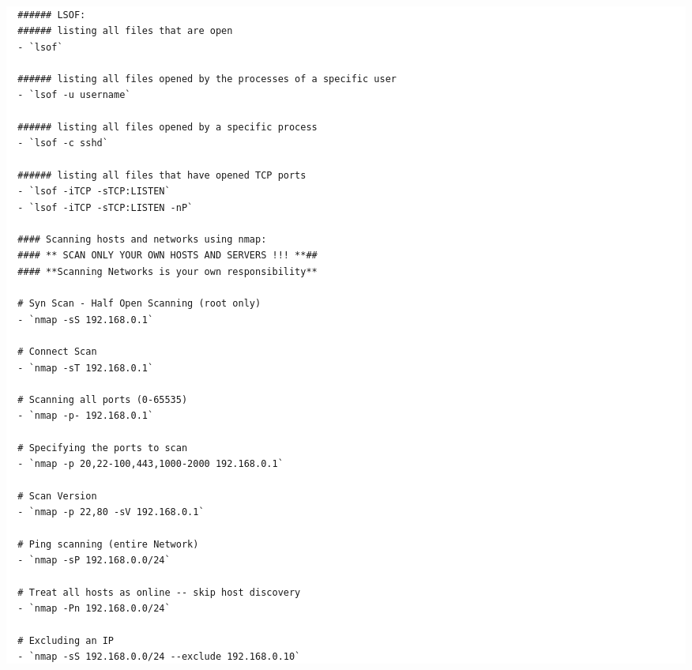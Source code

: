       ###### LSOF:
      ###### listing all files that are open
      - `lsof`
      
      ###### listing all files opened by the processes of a specific user
      - `lsof -u username`
      
      ###### listing all files opened by a specific process
      - `lsof -c sshd`
      
      ###### listing all files that have opened TCP ports
      - `lsof -iTCP -sTCP:LISTEN`
      - `lsof -iTCP -sTCP:LISTEN -nP`
      
      #### Scanning hosts and networks using nmap:
      #### ** SCAN ONLY YOUR OWN HOSTS AND SERVERS !!! **##
      #### **Scanning Networks is your own responsibility**
      
      # Syn Scan - Half Open Scanning (root only)
      - `nmap -sS 192.168.0.1`
      
      # Connect Scan
      - `nmap -sT 192.168.0.1`
      
      # Scanning all ports (0-65535)
      - `nmap -p- 192.168.0.1`
      
      # Specifying the ports to scan
      - `nmap -p 20,22-100,443,1000-2000 192.168.0.1`
      
      # Scan Version
      - `nmap -p 22,80 -sV 192.168.0.1`
      
      # Ping scanning (entire Network)
      - `nmap -sP 192.168.0.0/24`
      
      # Treat all hosts as online -- skip host discovery
      - `nmap -Pn 192.168.0.0/24`
      
      # Excluding an IP
      - `nmap -sS 192.168.0.0/24 --exclude 192.168.0.10`
      